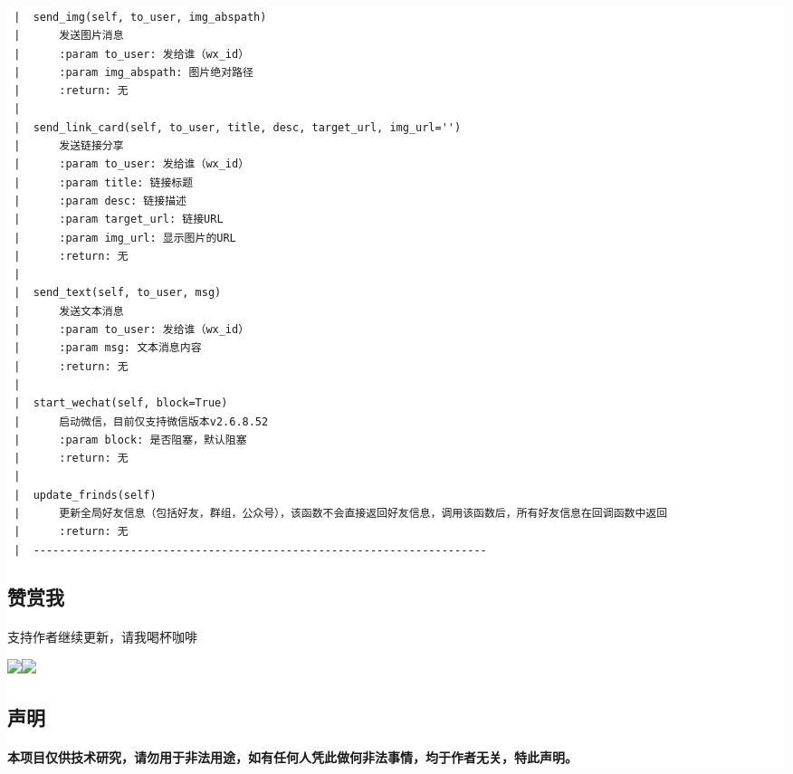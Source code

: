      |  send_img(self, to_user, img_abspath)
     |      发送图片消息
     |      :param to_user: 发给谁（wx_id）
     |      :param img_abspath: 图片绝对路径
     |      :return: 无
     |  
     |  send_link_card(self, to_user, title, desc, target_url, img_url='')
     |      发送链接分享
     |      :param to_user: 发给谁（wx_id）
     |      :param title: 链接标题
     |      :param desc: 链接描述
     |      :param target_url: 链接URL
     |      :param img_url: 显示图片的URL
     |      :return: 无
     |  
     |  send_text(self, to_user, msg)
     |      发送文本消息
     |      :param to_user: 发给谁（wx_id）
     |      :param msg: 文本消息内容
     |      :return: 无
     |  
     |  start_wechat(self, block=True)
     |      启动微信，目前仅支持微信版本v2.6.8.52
     |      :param block: 是否阻塞，默认阻塞
     |      :return: 无
     |  
     |  update_frinds(self)
     |      更新全局好友信息（包括好友，群组，公众号），该函数不会直接返回好友信息，调用该函数后，所有好友信息在回调函数中返回
     |      :return: 无
     |  ----------------------------------------------------------------------


## 赞赏我

支持作者继续更新，请我喝杯咖啡

<img src="https://github.com/Mocha-L/findtheone/blob/master/pic/ali.png" width="230px" /><img src="https://github.com/Mocha-L/findtheone/blob/master/pic/wechat.png" width="230px" />

## 声明

**本项目仅供技术研究，请勿用于非法用途，如有任何人凭此做何非法事情，均于作者无关，特此声明。**
